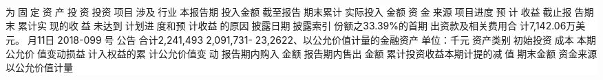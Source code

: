 为
固
定
资
产
投
资
投资
项目
涉及
行业
本报告期
投入金额
截至报告
期末累计
实际投入
金额
资
金
来源
项目进度
预
计
收益
截止报
告期末
累计实
现的收
益
未达到
计划进
度和预
计收益
的原因
披露日期
披露索引
份额之33.39%的首期
出资款及相关费用合
计7,142.06万美元。
月11日
2018-099
号
公告
合计2,241,493
2,091,731-
23,2622、以公允价值计量的金融资产
单位：千元
资产类别
初始投资
成本
本期公允价
值变动损益
计入权益的累
计公允价值变
动
报告期内购入
金额
报告期内售出
金额
累计投资收益本期计提的减
值
期末金额
资金来源
以公允价值计量